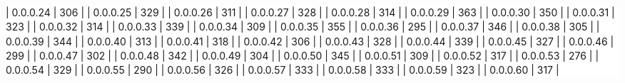 | 0.0.0.24 | 306 |
| 0.0.0.25 | 329 |
| 0.0.0.26 | 311 |
| 0.0.0.27 | 328 |
| 0.0.0.28 | 314 |
| 0.0.0.29 | 363 |
| 0.0.0.30 | 350 |
| 0.0.0.31 | 323 |
| 0.0.0.32 | 314 |
| 0.0.0.33 | 339 |
| 0.0.0.34 | 309 |
| 0.0.0.35 | 355 |
| 0.0.0.36 | 295 |
| 0.0.0.37 | 346 |
| 0.0.0.38 | 305 |
| 0.0.0.39 | 344 |
| 0.0.0.40 | 313 |
| 0.0.0.41 | 318 |
| 0.0.0.42 | 306 |
| 0.0.0.43 | 328 |
| 0.0.0.44 | 339 |
| 0.0.0.45 | 327 |
| 0.0.0.46 | 299 |
| 0.0.0.47 | 302 |
| 0.0.0.48 | 342 |
| 0.0.0.49 | 304 |
| 0.0.0.50 | 345 |
| 0.0.0.51 | 309 |
| 0.0.0.52 | 317 |
| 0.0.0.53 | 276 |
| 0.0.0.54 | 329 |
| 0.0.0.55 | 290 |
| 0.0.0.56 | 326 |
| 0.0.0.57 | 333 |
| 0.0.0.58 | 333 |
| 0.0.0.59 | 323 |
| 0.0.0.60 | 317 |